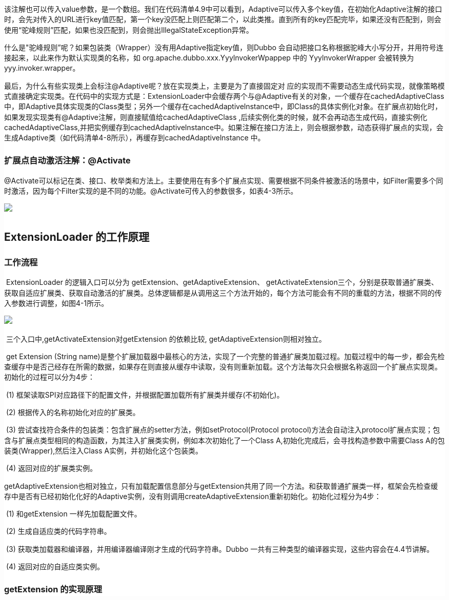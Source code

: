 ​	该注解也可以传入value参数，是一个数组。我们在代码清单4.9中可以看到，Adaptive可以传入多个key值，在初始化Adaptive注解的接口时，会先对传入的URL进行key值匹配，第一个key没匹配上则匹配第二个，以此类推。直到所有的key匹配完毕，如果还没有匹配到，则会使用“驼峰规则”匹配，如果也没匹配到，则会抛出IllegalStateException异常。

​	什么是"驼峰规则”呢？如果包装类（Wrapper）没有用Adaptive指定key值，则Dubbo
会自动把接口名称根据驼峰大小写分开，并用符号连接起来，以此来作为默认实现类的名称，如 org.apache.dubbo.xxx.YyylnvokerWpappep 中的 YyylnvokerWrapper 会被转换为yyy.invoker.wrapper。

​	最后，为什么有些实现类上会标注@Adaptive呢？放在实现类上，主要是为了直接固定对
应的实现而不需要动态生成代码实现，就像策略模式直接确定实现类。在代码中的实现方式是：ExtensionLoader中会缓存两个与@Adaptive有关的对象，一个缓存在cachedAdaptiveClass中，即Adaptive具体实现类的Class类型；另外一个缓存在cachedAdaptivelnstance中，即Class的具体实例化对象。在扩展点初始化时，如果发现实现类有@Adaptive注解，则直接赋值给cachedAdaptiveClass ,后续实例化类的时候，就不会再动态生成代码，直接实例化cachedAdaptiveClass,并把实例缓存到cachedAdaptivelnstance中。如果注解在接口方法上，则会根据参数，动态获得扩展点的实现，会生成Adaptive类（如代码清单4-8所示），再缓存到cachedAdaptivelnstance 中。

### 扩展点自动激活注解：@Activate

​	@Activate可以标记在类、接口、枚举类和方法上。主要使用在有多个扩展点实现、需要根据不同条件被激活的场景中，如Filter需要多个同时激活，因为每个Filter实现的是不同的功能。@Activate可传入的参数很多，如表4-3所示。

![](https://pic.imgdb.cn/item/60e54b205132923bf8cf5849.jpg)

## ExtensionLoader 的工作原理

### 工作流程

​	ExtensionLoader 的逻辑入口可以分为 getExtension、getAdaptiveExtension、
getActivateExtension三个，分别是获取普通扩展类、获取自适应扩展类、获取自动激活的扩展类。总体逻辑都是从调用这三个方法开始的，每个方法可能会有不同的重载的方法，根据不同的传入参数进行调整，如图4-1所示。

![](https://pic.imgdb.cn/item/60e54bbc5132923bf8d3db8c.jpg)

​	三个入口中,getActivateExtension对getExtension 的依赖比较, getAdaptiveExtension则相对独立。

​	get Extension (String name)是整个扩展加载器中最核心的方法，实现了一个完整的普通扩展类加载过程。加载过程中的每一步，都会先检查缓存中是否己经存在所需的数据，如果存在则直接从缓存中读取，没有则重新加载。这个方法每次只会根据名称返回一个扩展点实现类。初始化的过程可以分为4步：

​	(1) 框架读取SPI对应路径下的配置文件，并根据配置加载所有扩展类并缓存(不初始化)。

​	(2) 根据传入的名称初始化对应的扩展类。

​	(3) 尝试查找符合条件的包装类：包含扩展点的setter方法，例如setProtocol(Protocol protocol)方法会自动注入protocol扩展点实现；包含与扩展点类型相同的构造函数，为其注入扩展类实例，例如本次初始化了一个Class A,初始化完成后，会寻找构造参数中需要Class A的包装类(Wrapper),然后注入Class A实例，并初始化这个包装类。

​	(4) 返回对应的扩展类实例。



​	getAdaptiveExtension也相对独立，只有加载配置信息部分与getExtension共用了同一个方法。和获取普通扩展类一样，框架会先检查缓存中是否有已经初始化化好的Adaptive实例，没有则调用createAdaptiveExtension重新初始化。初始化过程分为4步：

​	(1) 和getExtension 一样先加载配置文件。

​	(2) 生成自适应类的代码字符串。

​	(3) 获取类加载器和编译器，并用编译器编译刚才生成的代码字符串。Dubbo 一共有三种类型的编译器实现，这些内容会在4.4节讲解。

​	(4) 返回对应的自适应类实例。

### getExtension 的实现原理
